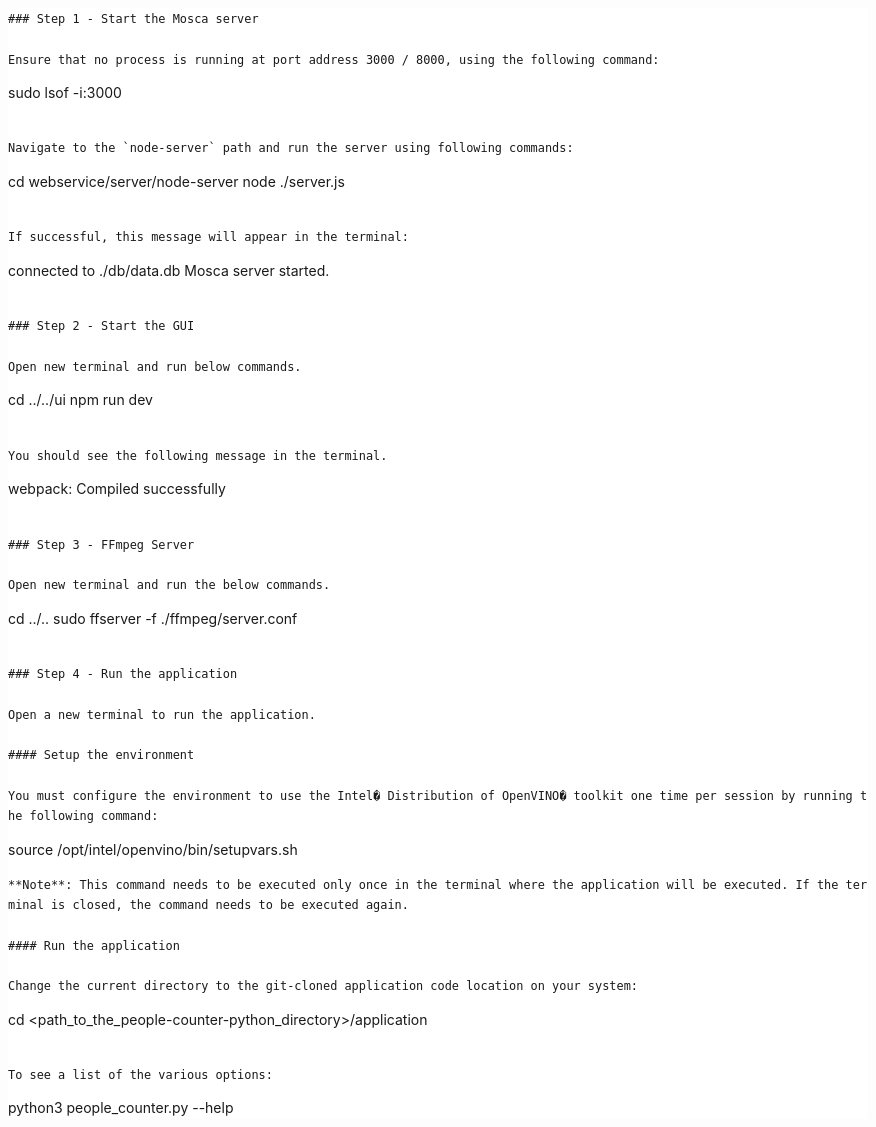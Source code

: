 ```
### Step 1 - Start the Mosca server

Ensure that no process is running at port address 3000 / 8000, using the following command:
```
sudo lsof -i:3000
```

Navigate to the `node-server` path and run the server using following commands:
```
cd webservice/server/node-server
node ./server.js
```

If successful, this message will appear in the terminal:
```
connected to ./db/data.db
Mosca server started.
```

### Step 2 - Start the GUI

Open new terminal and run below commands.
```
cd ../../ui
npm run dev
```

You should see the following message in the terminal.
```
webpack: Compiled successfully
```

### Step 3 - FFmpeg Server

Open new terminal and run the below commands.
```
cd ../..
sudo ffserver -f ./ffmpeg/server.conf
```

### Step 4 - Run the application

Open a new terminal to run the application.

#### Setup the environment

You must configure the environment to use the Intel� Distribution of OpenVINO� toolkit one time per session by running the following command:
```
source /opt/intel/openvino/bin/setupvars.sh
```
**Note**: This command needs to be executed only once in the terminal where the application will be executed. If the terminal is closed, the command needs to be executed again.

#### Run the application

Change the current directory to the git-cloned application code location on your system:
```
cd <path_to_the_people-counter-python_directory>/application
```

To see a list of the various options:
```
python3 people_counter.py --help
```

```
